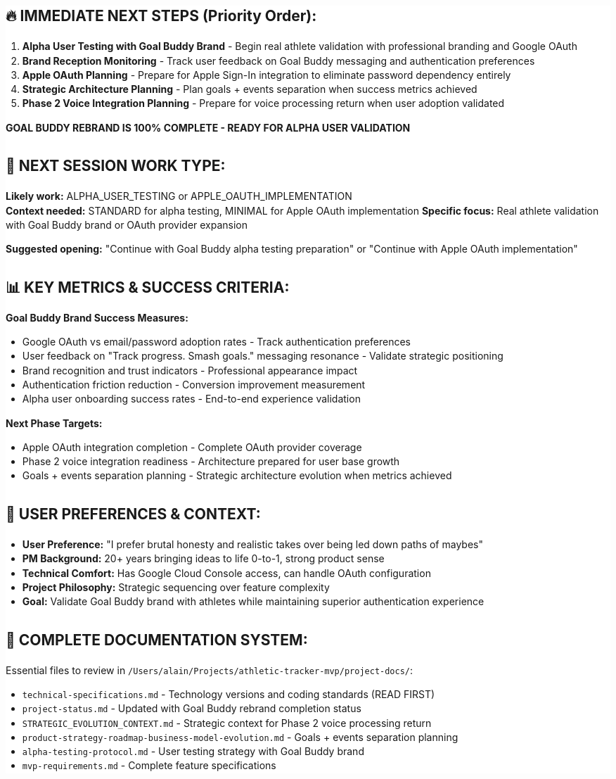 ## 🔥 **IMMEDIATE NEXT STEPS** (Priority Order):

1. **Alpha User Testing with Goal Buddy Brand** - Begin real athlete validation with professional branding and Google OAuth
2. **Brand Reception Monitoring** - Track user feedback on Goal Buddy messaging and authentication preferences
3. **Apple OAuth Planning** - Prepare for Apple Sign-In integration to eliminate password dependency entirely
4. **Strategic Architecture Planning** - Plan goals + events separation when success metrics achieved
5. **Phase 2 Voice Integration Planning** - Prepare for voice processing return when user adoption validated

**GOAL BUDDY REBRAND IS 100% COMPLETE - READY FOR ALPHA USER VALIDATION**

## 🎯 **NEXT SESSION WORK TYPE:**
**Likely work:** ALPHA_USER_TESTING or APPLE_OAUTH_IMPLEMENTATION  
**Context needed:** STANDARD for alpha testing, MINIMAL for Apple OAuth implementation
**Specific focus:** Real athlete validation with Goal Buddy brand or OAuth provider expansion

**Suggested opening:** "Continue with Goal Buddy alpha testing preparation" or "Continue with Apple OAuth implementation"

## 📊 **KEY METRICS & SUCCESS CRITERIA:**
**Goal Buddy Brand Success Measures:**
- Google OAuth vs email/password adoption rates - Track authentication preferences
- User feedback on "Track progress. Smash goals." messaging resonance - Validate strategic positioning
- Brand recognition and trust indicators - Professional appearance impact
- Authentication friction reduction - Conversion improvement measurement
- Alpha user onboarding success rates - End-to-end experience validation

**Next Phase Targets:**
- Apple OAuth integration completion - Complete OAuth provider coverage
- Phase 2 voice integration readiness - Architecture prepared for user base growth
- Goals + events separation planning - Strategic architecture evolution when metrics achieved

## 👤 **USER PREFERENCES & CONTEXT:**
- **User Preference:** "I prefer brutal honesty and realistic takes over being led down paths of maybes"
- **PM Background:** 20+ years bringing ideas to life 0-to-1, strong product sense
- **Technical Comfort:** Has Google Cloud Console access, can handle OAuth configuration
- **Project Philosophy:** Strategic sequencing over feature complexity
- **Goal:** Validate Goal Buddy brand with athletes while maintaining superior authentication experience

## 📁 **COMPLETE DOCUMENTATION SYSTEM:**
Essential files to review in `/Users/alain/Projects/athletic-tracker-mvp/project-docs/`:
* `technical-specifications.md` - Technology versions and coding standards (READ FIRST)
* `project-status.md` - Updated with Goal Buddy rebrand completion status
* `STRATEGIC_EVOLUTION_CONTEXT.md` - Strategic context for Phase 2 voice processing return
* `product-strategy-roadmap-business-model-evolution.md` - Goals + events separation planning
* `alpha-testing-protocol.md` - User testing strategy with Goal Buddy brand
* `mvp-requirements.md` - Complete feature specifications
